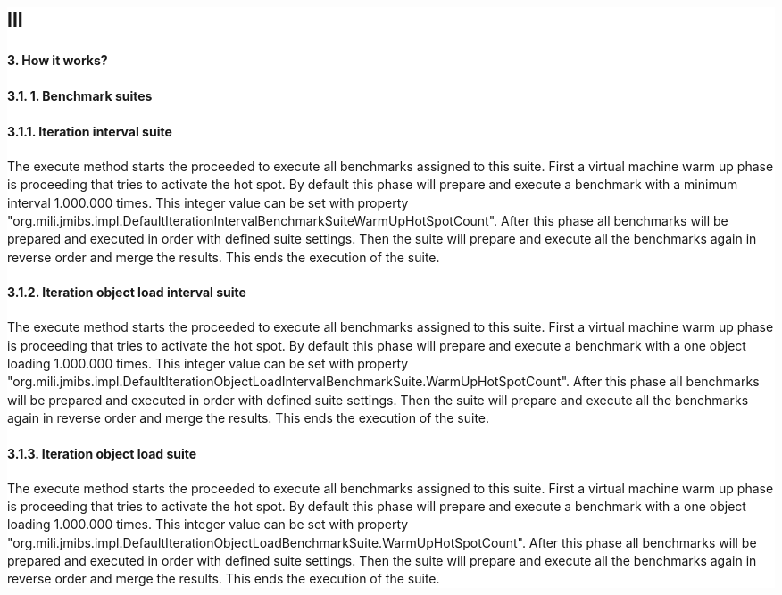 
## III ##

#### 3. How it works? ####


#### 3.1. 1. Benchmark suites ####


#### 3.1.1. Iteration interval suite ####
The execute method starts the proceeded to execute all benchmarks assigned to this suite. First a virtual machine warm up phase is proceeding that tries to activate the hot spot. By default this phase will prepare and execute a benchmark with a minimum interval 1.000.000 times. This integer value can be set with property "org.mili.jmibs.impl.DefaultIterationIntervalBenchmarkSuiteWarmUpHotSpotCount". After this phase all benchmarks will be prepared and executed in order with defined suite settings. Then the suite will prepare and execute all the benchmarks again in reverse order and merge the results. This ends the execution of the suite.

#### 3.1.2. Iteration object load interval suite ####
The execute method starts the proceeded to execute all benchmarks assigned to this suite. First a virtual machine warm up phase is proceeding that tries to activate the hot spot. By default this phase will prepare and execute a benchmark with a one object loading 1.000.000 times. This integer value can be set with property "org.mili.jmibs.impl.DefaultIterationObjectLoadIntervalBenchmarkSuite.WarmUpHotSpotCount". After this phase all benchmarks will be prepared and executed in order with defined suite settings. Then the suite will prepare and execute all the benchmarks again in reverse order and merge the results. This ends the execution of the suite.

#### 3.1.3. Iteration object load suite ####
The execute method starts the proceeded to execute all benchmarks assigned to this suite. First a virtual machine warm up phase is proceeding that tries to activate the hot spot. By default this phase will prepare and execute a benchmark with a one object loading 1.000.000 times. This integer value can be set with property "org.mili.jmibs.impl.DefaultIterationObjectLoadBenchmarkSuite.WarmUpHotSpotCount". After this phase all benchmarks will be prepared and executed in order with defined suite settings. Then the suite will prepare and execute all the benchmarks again in reverse order and merge the results. This ends the execution of the suite.



